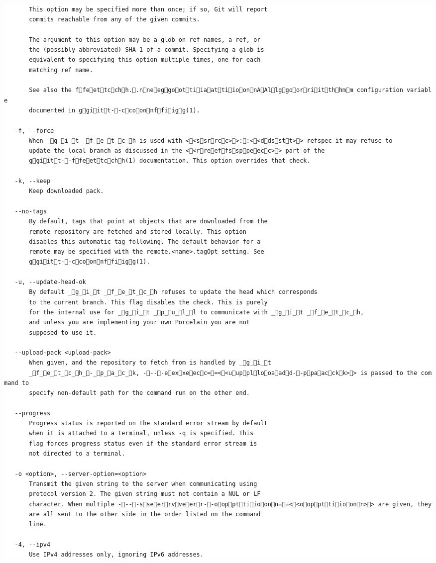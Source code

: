            This option may be specified more than once; if so, Git will report
           commits reachable from any of the given commits.

           The argument to this option may be a glob on ref names, a ref, or
           the (possibly abbreviated) SHA-1 of a commit. Specifying a glob is
           equivalent to specifying this option multiple times, one for each
           matching ref name.

           See also the ffeettcchh..nneeggoottiiaattiioonnAAllggoorriitthhmm configuration variable
           documented in ggiitt--ccoonnffiigg(1).

       -f, --force
           When _g_i_t _f_e_t_c_h is used with <<ssrrcc>>::<<ddsstt>> refspec it may refuse to
           update the local branch as discussed in the <<rreeffssppeecc>> part of the
           ggiitt--ffeettcchh(1) documentation. This option overrides that check.

       -k, --keep
           Keep downloaded pack.

       --no-tags
           By default, tags that point at objects that are downloaded from the
           remote repository are fetched and stored locally. This option
           disables this automatic tag following. The default behavior for a
           remote may be specified with the remote.<name>.tagOpt setting. See
           ggiitt--ccoonnffiigg(1).

       -u, --update-head-ok
           By default _g_i_t _f_e_t_c_h refuses to update the head which corresponds
           to the current branch. This flag disables the check. This is purely
           for the internal use for _g_i_t _p_u_l_l to communicate with _g_i_t _f_e_t_c_h,
           and unless you are implementing your own Porcelain you are not
           supposed to use it.

       --upload-pack <upload-pack>
           When given, and the repository to fetch from is handled by _g_i_t
           _f_e_t_c_h_-_p_a_c_k, ----eexxeecc==<<uuppllooaadd--ppaacckk>> is passed to the command to
           specify non-default path for the command run on the other end.

       --progress
           Progress status is reported on the standard error stream by default
           when it is attached to a terminal, unless -q is specified. This
           flag forces progress status even if the standard error stream is
           not directed to a terminal.

       -o <option>, --server-option=<option>
           Transmit the given string to the server when communicating using
           protocol version 2. The given string must not contain a NUL or LF
           character. When multiple ----sseerrvveerr--ooppttiioonn==<<ooppttiioonn>> are given, they
           are all sent to the other side in the order listed on the command
           line.

       -4, --ipv4
           Use IPv4 addresses only, ignoring IPv6 addresses.

